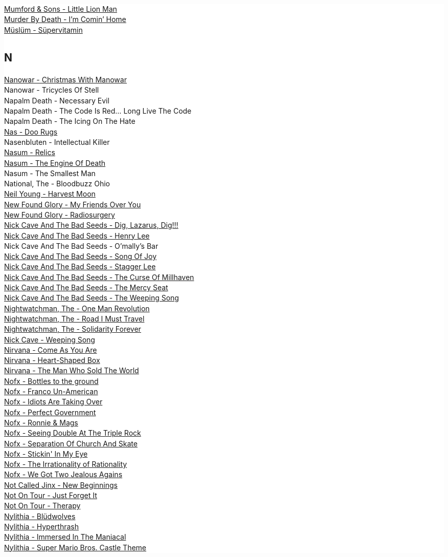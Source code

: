 [Mumford & Sons - Little Lion Man](https://www.youtube.com/watch?v=X7bHe--mp1g)  
[Murder By Death - I’m Comin’ Home](https://www.youtube.com/watch?v=D3llU-smhnQ)  
[Müslüm - Süpervitamin](https://www.youtube.com/watch?v=ZXQlMgiPd8k)

## N
[Nanowar - Christmas With Manowar](https://www.youtube.com/watch?v=wnk8wHSev7U)  
Nanowar - Tricycles Of Stell  
Napalm Death - Necessary Evil  
Napalm Death - The Code Is Red… Long Live The Code  
Napalm Death - The Icing On The Hate  
[Nas - Doo Rugs](https://www.youtube.com/watch?v=1uWwLX4j970)  
Nasenbluten - Intellectual Killer  
[Nasum - Relics](https://www.youtube.com/watch?v=BaL36_aJBEQ)  
[Nasum - The Engine Of Death](https://www.youtube.com/watch?v=UV60o4lzvNY)  
Nasum - The Smallest Man  
National, The - Bloodbuzz Ohio  
[Neil Young - Harvest Moon](https://www.youtube.com/watch?v=n2MtEsrcTTs)  
[New Found Glory - My Friends Over You](https://www.youtube.com/watch?v=QfcLcDBII78)  
[New Found Glory - Radiosurgery](https://www.youtube.com/watch?v=BNYgeSKu8gQ)  
[Nick Cave And The Bad Seeds - Dig, Lazarus, Dig!!!](https://www.youtube.com/watch?v=HBAYr73mlTk)  
[Nick Cave And The Bad Seeds - Henry Lee](https://www.youtube.com/watch?v=QzmMB8dTwGs)  
Nick Cave And The Bad Seeds - O’mally’s Bar  
[Nick Cave And The Bad Seeds - Song Of Joy](https://www.youtube.com/watch?v=ENnmG3B3tvI)  
[Nick Cave And The Bad Seeds - Stagger Lee](https://www.youtube.com/watch?v=uINi-b5Fi1o)  
[Nick Cave And The Bad Seeds - The Curse Of Millhaven](https://www.youtube.com/watch?v=ACG9wv69bKU)  
[Nick Cave And The Bad Seeds - The Mercy Seat](https://www.youtube.com/watch?v=Ahr4KFl79WI)  
[Nick Cave And The Bad Seeds - The Weeping Song](https://www.youtube.com/watch?v=TqhOVY58zIo)  
[Nightwatchman, The - One Man Revolution](https://www.youtube.com/watch?v=vZnuGbCxN0o)  
[Nightwatchman, The - Road I Must Travel](https://www.youtube.com/watch?v=yrBfPLUm5so)  
[Nightwatchman, The - Solidarity Forever](https://www.youtube.com/watch?v=EEeh8-IUC0c)  
[Nick Cave - Weeping Song](https://www.youtube.com/watch?v=TqhOVY58zIo)  
[Nirvana - Come As You Are](https://www.youtube.com/watch?v=vabnZ9-ex7o)  
[Nirvana - Heart-Shaped Box](https://www.youtube.com/watch?v=n6P0SitRwy8)  
[Nirvana - The Man Who Sold The World](https://www.youtube.com/watch?v=fregObNcHC8)  
[Nofx - Bottles to the ground](https://www.youtube.com/watch?v=prpLSrhY9pc)  
[Nofx - Franco Un-American](https://www.youtube.com/watch?v=ZSb3nG4oTNQ)  
[Nofx - Idiots Are Taking Over](https://www.youtube.com/watch?v=ziNaZxvp-Qk)  
[Nofx - Perfect Government](https://www.youtube.com/watch?v=IZoIEHsOXoo)  
[Nofx - Ronnie & Mags](https://www.youtube.com/watch?v=wsBzV0FYi_8)  
[Nofx - Seeing Double At The Triple Rock](https://www.youtube.com/watch?v=9d9D_W1PbQc)  
[Nofx - Separation Of Church And Skate](https://www.youtube.com/watch?v=dYLqvfckh-U)  
[Nofx - Stickin' In My Eye](https://www.youtube.com/watch?v=A2vn18DVSbU)  
[Nofx - The Irrationality of Rationality](https://www.youtube.com/watch?v=qJv7xu9kqbg)  
[Nofx - We Got Two Jealous Agains](https://www.youtube.com/watch?v=CerXeYXWEqo)  
[Not Called Jinx - New Beginnings](https://www.youtube.com/watch?v=O43zwE658os)  
[Not On Tour - Just Forget It](https://www.youtube.com/watch?v=sgjHFtsFO2Y)  
[Not On Tour - Therapy](https://www.youtube.com/watch?v=QYAKk3BT07Y)  
[Nylithia - Blüdwolves](https://www.youtube.com/watch?v=i9U-ytaylzM)  
[Nylithia - Hyperthrash](https://www.youtube.com/watch?v=iLj5RBSIs98)  
[Nylithia - Immersed In The Maniacal](https://www.youtube.com/watch?v=z1IZ2TRtO5I)  
[Nylithia - Super Mario Bros. Castle Theme](https://www.youtube.com/watch?v=NBgMk4X9MzA)  
